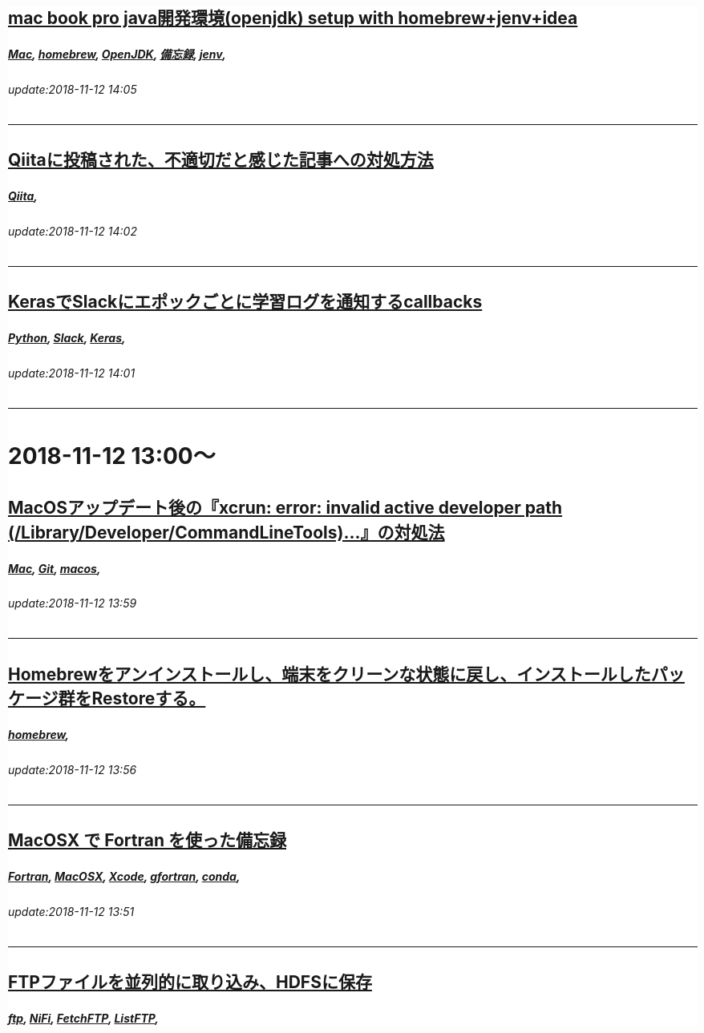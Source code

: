## [mac book pro java開発環境(openjdk) setup with homebrew+jenv+idea](https://qiita.com/syamagami666/items/cfab51306c8052c00e03)
##### [Mac](https://qiita.com/tags/Mac), [homebrew](https://qiita.com/tags/homebrew), [OpenJDK](https://qiita.com/tags/OpenJDK), [備忘録](https://qiita.com/tags/備忘録), [jenv](https://qiita.com/tags/jenv), 
###### update:2018-11-12 14:05
---
## [Qiitaに投稿された、不適切だと感じた記事への対処方法](https://qiita.com/yama-t/items/2310549be3795c49479f)
##### [Qiita](https://qiita.com/tags/Qiita), 
###### update:2018-11-12 14:02
---
## [KerasでSlackにエポックごとに学習ログを通知するcallbacks](https://qiita.com/matsu_mh/items/6a8dd5a2ef5ad824915b)
##### [Python](https://qiita.com/tags/Python), [Slack](https://qiita.com/tags/Slack), [Keras](https://qiita.com/tags/Keras), 
###### update:2018-11-12 14:01
---




# 2018-11-12 13:00～
## [MacOSアップデート後の『xcrun: error: invalid active developer path (/Library/Developer/CommandLineTools)...』の対処法](https://qiita.com/nishina555/items/e23d73067a5cac182a63)
##### [Mac](https://qiita.com/tags/Mac), [Git](https://qiita.com/tags/Git), [macos](https://qiita.com/tags/macos), 
###### update:2018-11-12 13:59
---
## [Homebrewをアンインストールし、端末をクリーンな状態に戻し、インストールしたパッケージ群をRestoreする。](https://qiita.com/teitei_tk/items/6cbe0e90a809b1a5ca19)
##### [homebrew](https://qiita.com/tags/homebrew), 
###### update:2018-11-12 13:56
---
## [MacOSX で Fortran を使った備忘録](https://qiita.com/maskot1977/items/72042d16b477f0c22628)
##### [Fortran](https://qiita.com/tags/Fortran), [MacOSX](https://qiita.com/tags/MacOSX), [Xcode](https://qiita.com/tags/Xcode), [gfortran](https://qiita.com/tags/gfortran), [conda](https://qiita.com/tags/conda), 
###### update:2018-11-12 13:51
---
## [FTPファイルを並列的に取り込み、HDFSに保存](https://qiita.com/zz22394/items/c51170ea0c70ac1adc1a)
##### [ftp](https://qiita.com/tags/ftp), [NiFi](https://qiita.com/tags/NiFi), [FetchFTP](https://qiita.com/tags/FetchFTP), [ListFTP](https://qiita.com/tags/ListFTP), 